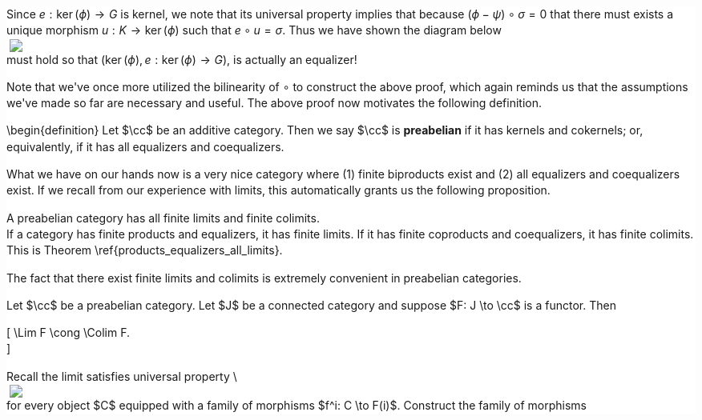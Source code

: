 Since $e: \ker(\phi) \to G$ is kernel, we note that its 
universal property implies that because $(\phi - \psi)\circ \sigma = 0$ 
that there must exists a unique morphism $u: K \to \ker(\phi)$ such that 
$e \circ u = \sigma$. Thus we have shown the diagram below 
\
<img src="../../png/chapter_8/section_3_figure_4.png" width="99%" style="display: block; margin-left: auto; margin-right: auto;"/>
must hold so that $(\ker(\phi), e: \ker(\phi) \to G)$, is actually an equalizer!
</span>

Note that we've once more utilized the bilinearity of $\circ$ to construct the above proof, 
which again reminds us that the assumptions we've made so far are necessary and useful. The above proof now motivates 
the following definition.

\begin{definition}
Let $\cc$ be an additive category. Then we say $\cc$ is **preabelian**
if it has kernels and cokernels; or, equivalently, if it has all equalizers and coequalizers. 
</span>

What we have on our hands now is a very nice category where (1) finite biproducts 
exist and (2) all equalizers and coequalizers exist. If we recall from our experience 
with limits, this automatically grants us the following proposition. 


<span style="display:block" class="proposition">
A preabelian category has all finite limits and finite colimits.
</span>


<span style="display:block" class="proof">
If a category has finite products and equalizers, it has finite limits. If 
it has finite coproducts and coequalizers, it has finite colimits. This is 
Theorem \ref{products_equalizers_all_limits}.
</span>

The fact that there exist finite limits and colimits is extremely convenient 
in preabelian categories. 



<span style="display:block" class="proposition">
Let $\cc$ be a preabelian category.
Let $J$ be a connected category and suppose $F: J \to \cc$ is a functor. 
Then 

\[
\Lim F \cong \Colim F.   
\]

</span>


<span style="display:block" class="proof">
Recall the limit satisfies universal property 
\
<img src="../../png/chapter_8/section_3_figure_5.png" width="99%" style="display: block; margin-left: auto; margin-right: auto;"/>
for every object $C$ equipped with a family of morphisms $f^i: C \to F(i)$. 
Construct the family of morphisms 
